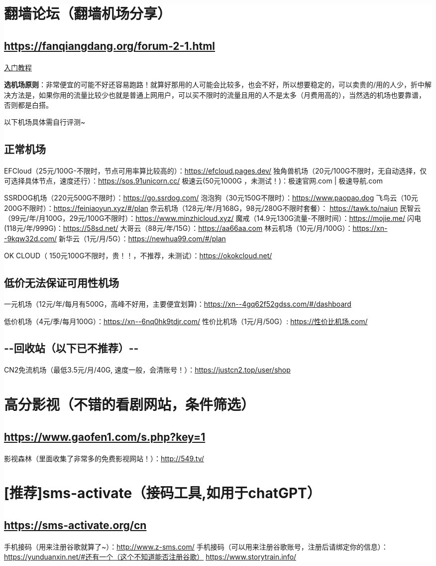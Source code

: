 # 翻墙论坛（翻墙机场分享）
https://fanqiangdang.org/forum-2-1.html
----
[入门教程](https://www.kdocs.cn/l/cpDAFTH9GCaE)

**选机场原则**：非常便宜的可能不好还容易跑路！就算好那用的人可能会比较多，也会不好，所以想要稳定的，可以卖贵的/用的人少，折中解决方法是，如果你用的流量比较少也就是普通上网用户，可以买不限时的流量且用的人不是太多（月费用高的），当然选的机场也要靠谱，否则都是白搭。

以下机场具体需自行评测~
## 正常机场
EFCloud（25元/100G-不限时，节点可用率算比较高的）：https://efcloud.pages.dev/
独角兽机场（20元/100G不限时，无自动选择，仅可选择具体节点，速度还行）：https://sos.91unicorn.cc/
极速云(50元1000G ，未测试！)：极速官网.com  | 极速导航.com

SSRDOG机场（220元500G不限时）：https://go.ssrdog.com/
泡泡狗（30元150G不限时）：https://www.paopao.dog
飞鸟云（10元200G不限时）：https://feiniaoyun.xyz/#/plan
奈云机场（128元/年/月168G，98元/280G不限时套餐）： https://tawk.to/naiun
民智云（99元/年/月100G，29元/100G不限时）：https://www.minzhicloud.xyz/
魔戒（14.9元130G流量-不限时间）：https://mojie.me/
闪电 (118元/年/999G)：https://58sd.net/
大哥云（88元/年/15G）：https://aa66aa.com
林云机场（10元/月/100G）：https://xn--9kqw32d.com/
新华云（1元/月/5G）：https://newhua99.com/#/plan

OK CLOUD（ 150元100G不限时，贵！！，不推荐，未测试）：https://okokcloud.net/
## 低价无法保证可用性机场
一元机场（12元/年/每月有500G，高峰不好用，主要便宜划算)：https://xn--4gq62f52gdss.com/#/dashboard

低价机场（4元/季/每月100G）：https://xn--6nq0hk9tdjr.com/
性价比机场（1元/月/50G）: https://性价比机场.com/

## --回收站（以下已不推荐）--
CN2免流机场（最低3.5元/月/40G, 速度一般，会清账号！）：https://justcn2.top/user/shop


# 高分影视（不错的看剧网站，条件筛选）
https://www.gaofen1.com/s.php?key=1
---------------
影视森林（里面收集了非常多的免费影视网站！）：http://549.tv/


# [推荐]sms-activate（接码工具,如用于chatGPT）
https://sms-activate.org/cn
------------------------------
手机接码（用来注册谷歌就算了~）：http://www.z-sms.com/
手机接码（可以用来注册谷歌账号，注册后请绑定你的信息）：https://yunduanxin.net/#还有一个（这个不知道能否注册谷歌）   https://www.storytrain.info/
